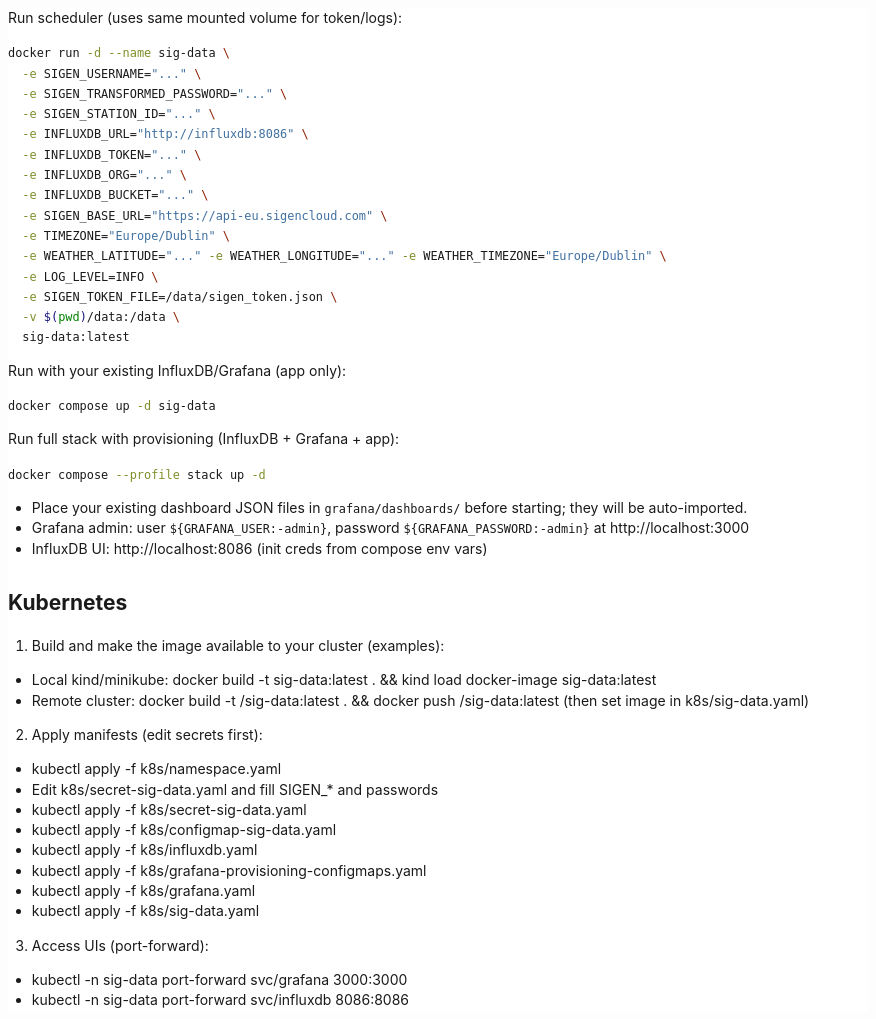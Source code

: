 Run scheduler (uses same mounted volume for token/logs):

```bash
docker run -d --name sig-data \
  -e SIGEN_USERNAME="..." \
  -e SIGEN_TRANSFORMED_PASSWORD="..." \
  -e SIGEN_STATION_ID="..." \
  -e INFLUXDB_URL="http://influxdb:8086" \
  -e INFLUXDB_TOKEN="..." \
  -e INFLUXDB_ORG="..." \
  -e INFLUXDB_BUCKET="..." \
  -e SIGEN_BASE_URL="https://api-eu.sigencloud.com" \
  -e TIMEZONE="Europe/Dublin" \
  -e WEATHER_LATITUDE="..." -e WEATHER_LONGITUDE="..." -e WEATHER_TIMEZONE="Europe/Dublin" \
  -e LOG_LEVEL=INFO \
  -e SIGEN_TOKEN_FILE=/data/sigen_token.json \
  -v $(pwd)/data:/data \
  sig-data:latest
```

Run with your existing InfluxDB/Grafana (app only):

```bash
docker compose up -d sig-data
```

Run full stack with provisioning (InfluxDB + Grafana + app):

```bash
docker compose --profile stack up -d
```

- Place your existing dashboard JSON files in `grafana/dashboards/` before starting; they will be auto-imported.
- Grafana admin: user `${GRAFANA_USER:-admin}`, password `${GRAFANA_PASSWORD:-admin}` at http://localhost:3000
- InfluxDB UI: http://localhost:8086 (init creds from compose env vars)

## Kubernetes

1) Build and make the image available to your cluster (examples):
- Local kind/minikube: docker build -t sig-data:latest . && kind load docker-image sig-data:latest
- Remote cluster: docker build -t <registry>/sig-data:latest . && docker push <registry>/sig-data:latest (then set image in k8s/sig-data.yaml)

2) Apply manifests (edit secrets first):
- kubectl apply -f k8s/namespace.yaml
- Edit k8s/secret-sig-data.yaml and fill SIGEN_* and passwords
- kubectl apply -f k8s/secret-sig-data.yaml
- kubectl apply -f k8s/configmap-sig-data.yaml
- kubectl apply -f k8s/influxdb.yaml
- kubectl apply -f k8s/grafana-provisioning-configmaps.yaml
- kubectl apply -f k8s/grafana.yaml
- kubectl apply -f k8s/sig-data.yaml

3) Access UIs (port-forward):
- kubectl -n sig-data port-forward svc/grafana 3000:3000
- kubectl -n sig-data port-forward svc/influxdb 8086:8086
